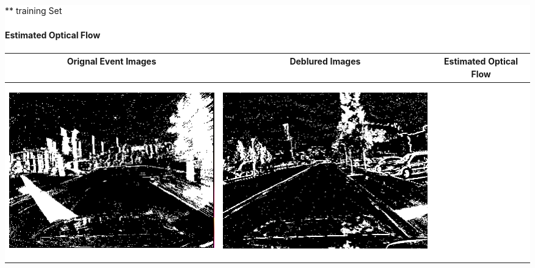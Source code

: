** training Set






#### Estimated Optical Flow
<table class="tg">
<thead>
  <tr>
    <th class="tg-0pky">Orignal Event Images</th>
    <th class="tg-0pky">Deblured Images</th>
    <th class="tg-0pky">Estimated Optical Flow</th>
  </tr>
</thead>
<tbody>
  <tr>
    <td class="tg-0pky">
      <p align="center">
        <img src="https://github.com/mingyip/Motion_Compensated_FlowNet/blob/master/img/blur1.png?raw=true" width="360px">
      </p>
    </td>
    <td class="tg-0pky">
      <p align="center">
        <img src="https://github.com/mingyip/Motion_Compensated_FlowNet/blob/master/img/deblur2.png?raw=true" width="360px">
      </p>
    </td>
    <td class="tg-0pky">
      <p align="center">